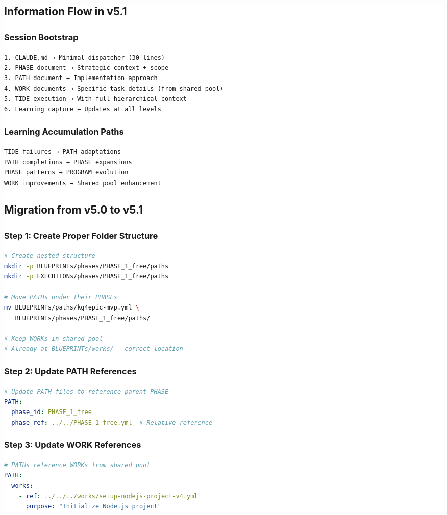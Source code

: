 ## Information Flow in v5.1

### Session Bootstrap
```
1. CLAUDE.md → Minimal dispatcher (30 lines)
2. PHASE document → Strategic context + scope
3. PATH document → Implementation approach
4. WORK documents → Specific task details (from shared pool)
5. TIDE execution → With full hierarchical context
6. Learning capture → Updates at all levels
```

### Learning Accumulation Paths
```
TIDE failures → PATH adaptations
PATH completions → PHASE expansions
PHASE patterns → PROGRAM evolution
WORK improvements → Shared pool enhancement
```

## Migration from v5.0 to v5.1

### Step 1: Create Proper Folder Structure
```bash
# Create nested structure
mkdir -p BLUEPRINTs/phases/PHASE_1_free/paths
mkdir -p EXECUTIONs/phases/PHASE_1_free/paths

# Move PATHs under their PHASEs
mv BLUEPRINTs/paths/kg4epic-mvp.yml \
   BLUEPRINTs/phases/PHASE_1_free/paths/

# Keep WORKs in shared pool
# Already at BLUEPRINTs/works/ - correct location
```

### Step 2: Update PATH References
```yaml
# Update PATH files to reference parent PHASE
PATH:
  phase_id: PHASE_1_free
  phase_ref: ../../PHASE_1_free.yml  # Relative reference
```

### Step 3: Update WORK References
```yaml
# PATHs reference WORKs from shared pool
PATH:
  works:
    - ref: ../../../works/setup-nodejs-project-v4.yml
      purpose: "Initialize Node.js project"
```
